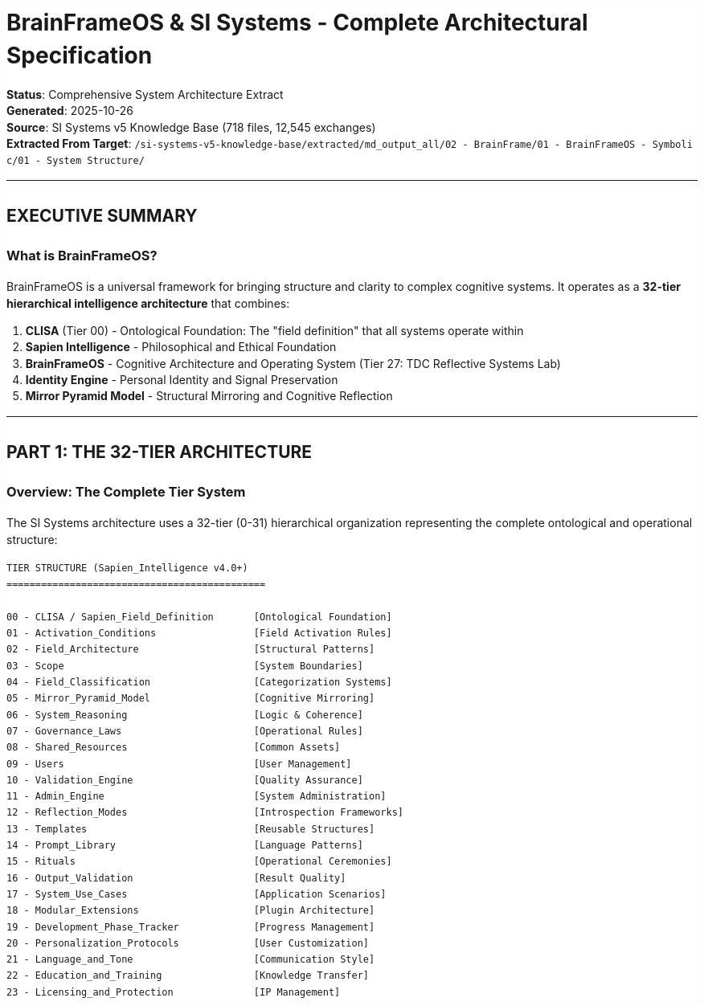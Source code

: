 # BrainFrameOS & SI Systems - Complete Architectural Specification

**Status**: Comprehensive System Architecture Extract  
**Generated**: 2025-10-26  
**Source**: SI Systems v5 Knowledge Base (718 files, 12,545 exchanges)  
**Extracted From Target**: `/si-systems-v5-knowledge-base/extracted/md_output_all/02 - BrainFrame/01 - BrainFrameOS - Symbolic/01 - System Structure/`

---

## EXECUTIVE SUMMARY

### What is BrainFrameOS?

BrainFrameOS is a universal framework for bringing structure and clarity to complex cognitive systems. It operates as a **32-tier hierarchical intelligence architecture** that combines:

1. **CLISA** (Tier 00) - Ontological Foundation: The "field definition" that all systems operate within
2. **Sapien Intelligence** - Philosophical and Ethical Foundation
3. **BrainFrameOS** - Cognitive Architecture and Operating System (Tier 27: TDC Reflective Systems Lab)
4. **Identity Engine** - Personal Identity and Signal Preservation
5. **Mirror Pyramid Model** - Structural Mirroring and Cognitive Reflection

---

## PART 1: THE 32-TIER ARCHITECTURE

### Overview: The Complete Tier System

The SI Systems architecture uses a 32-tier (0-31) hierarchical organization representing the complete ontological and operational structure:

```
TIER STRUCTURE (Sapien_Intelligence v4.0+)
=============================================

00 - CLISA / Sapien_Field_Definition       [Ontological Foundation]
01 - Activation_Conditions                 [Field Activation Rules]
02 - Field_Architecture                    [Structural Patterns]
03 - Scope                                 [System Boundaries]
04 - Field_Classification                  [Categorization Systems]
05 - Mirror_Pyramid_Model                  [Cognitive Mirroring]
06 - System_Reasoning                      [Logic & Coherence]
07 - Governance_Laws                       [Operational Rules]
08 - Shared_Resources                      [Common Assets]
09 - Users                                 [User Management]
10 - Validation_Engine                     [Quality Assurance]
11 - Admin_Engine                          [System Administration]
12 - Reflection_Modes                      [Introspection Frameworks]
13 - Templates                             [Reusable Structures]
14 - Prompt_Library                        [Language Patterns]
15 - Rituals                               [Operational Ceremonies]
16 - Output_Validation                     [Result Quality]
17 - System_Use_Cases                      [Application Scenarios]
18 - Modular_Extensions                    [Plugin Architecture]
19 - Development_Phase_Tracker             [Progress Management]
20 - Personalization_Protocols             [User Customization]
21 - Language_and_Tone                     [Communication Style]
22 - Education_and_Training                [Knowledge Transfer]
23 - Licensing_and_Protection              [IP Management]
```